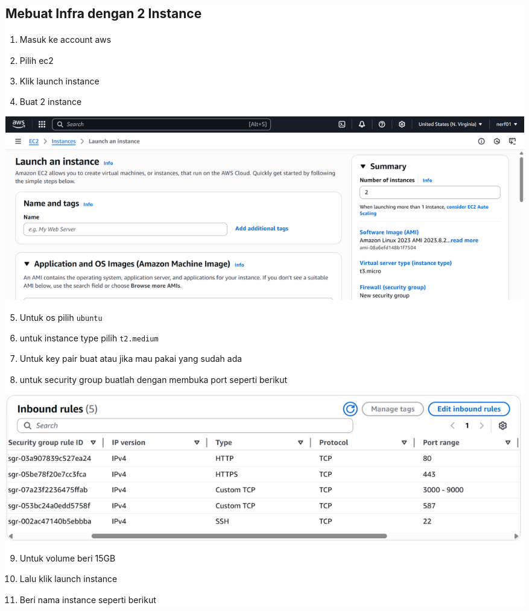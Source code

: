 ## Mebuat Infra dengan 2 Instance

1. Masuk ke account aws

2. Pilih ec2

3. Klik launch instance

4. Buat 2 instance

![alt text](image.png)

5. Untuk os pilih `ubuntu`

6. untuk instance type pilih `t2.medium`

7. Untuk key pair buat atau jika mau pakai yang sudah ada

8. untuk security group buatlah dengan membuka port seperti berikut

![alt text](image-1.png)

9. Untuk volume beri 15GB

10. Lalu klik launch instance

11. Beri nama instance seperti berikut
